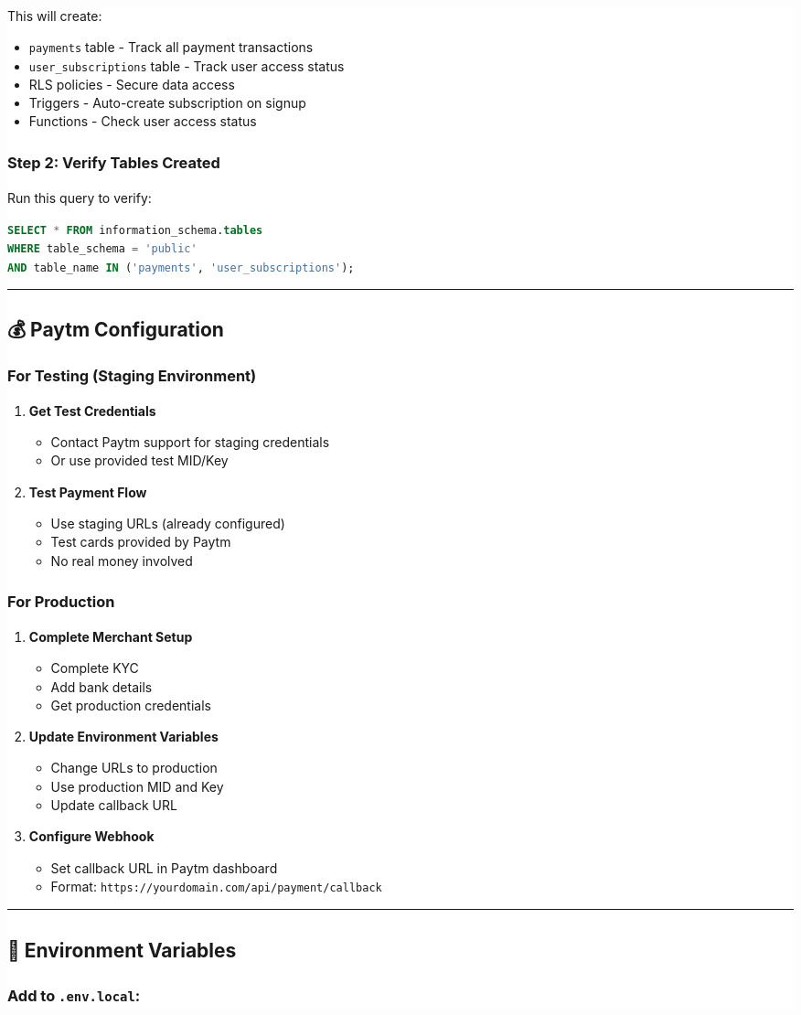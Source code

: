This will create:
- `payments` table - Track all payment transactions
- `user_subscriptions` table - Track user access status
- RLS policies - Secure data access
- Triggers - Auto-create subscription on signup
- Functions - Check user access status

### Step 2: Verify Tables Created

Run this query to verify:
```sql
SELECT * FROM information_schema.tables 
WHERE table_schema = 'public' 
AND table_name IN ('payments', 'user_subscriptions');
```

---

## 💰 Paytm Configuration

### For Testing (Staging Environment)

1. **Get Test Credentials**
   - Contact Paytm support for staging credentials
   - Or use provided test MID/Key

2. **Test Payment Flow**
   - Use staging URLs (already configured)
   - Test cards provided by Paytm
   - No real money involved

### For Production

1. **Complete Merchant Setup**
   - Complete KYC
   - Add bank details
   - Get production credentials

2. **Update Environment Variables**
   - Change URLs to production
   - Use production MID and Key
   - Update callback URL

3. **Configure Webhook**
   - Set callback URL in Paytm dashboard
   - Format: `https://yourdomain.com/api/payment/callback`

---

## 🔐 Environment Variables

### Add to `.env.local`:

